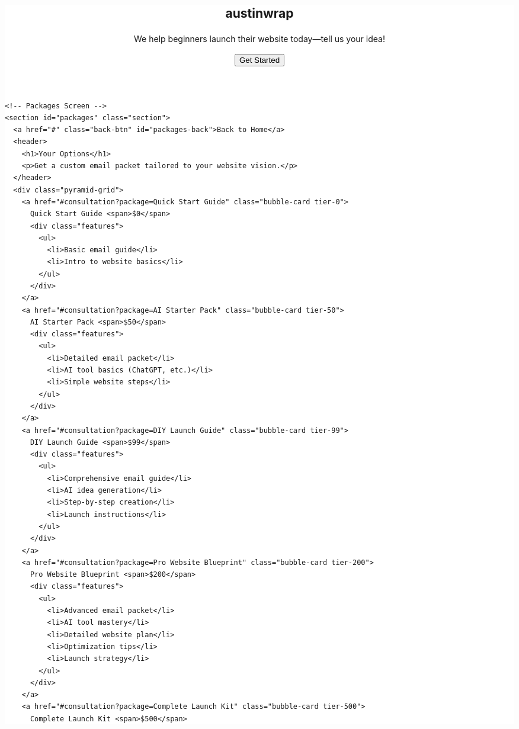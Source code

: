 <body>
  <div id="particles"></div>
  <div class="container">
    <!-- Landing Page -->
    <section id="landing" class="active">
      <header>
        <h1>austinwrap</h1>
        <p>We help beginners launch their website today—tell us your idea!</p>
        <button class="btn" id="enterBtn">Get Started</button>
      </header>
    </section>

    <!-- Packages Screen -->
    <section id="packages" class="section">
      <a href="#" class="back-btn" id="packages-back">Back to Home</a>
      <header>
        <h1>Your Options</h1>
        <p>Get a custom email packet tailored to your website vision.</p>
      </header>
      <div class="pyramid-grid">
        <a href="#consultation?package=Quick Start Guide" class="bubble-card tier-0">
          Quick Start Guide <span>$0</span>
          <div class="features">
            <ul>
              <li>Basic email guide</li>
              <li>Intro to website basics</li>
            </ul>
          </div>
        </a>
        <a href="#consultation?package=AI Starter Pack" class="bubble-card tier-50">
          AI Starter Pack <span>$50</span>
          <div class="features">
            <ul>
              <li>Detailed email packet</li>
              <li>AI tool basics (ChatGPT, etc.)</li>
              <li>Simple website steps</li>
            </ul>
          </div>
        </a>
        <a href="#consultation?package=DIY Launch Guide" class="bubble-card tier-99">
          DIY Launch Guide <span>$99</span>
          <div class="features">
            <ul>
              <li>Comprehensive email guide</li>
              <li>AI idea generation</li>
              <li>Step-by-step creation</li>
              <li>Launch instructions</li>
            </ul>
          </div>
        </a>
        <a href="#consultation?package=Pro Website Blueprint" class="bubble-card tier-200">
          Pro Website Blueprint <span>$200</span>
          <div class="features">
            <ul>
              <li>Advanced email packet</li>
              <li>AI tool mastery</li>
              <li>Detailed website plan</li>
              <li>Optimization tips</li>
              <li>Launch strategy</li>
            </ul>
          </div>
        </a>
        <a href="#consultation?package=Complete Launch Kit" class="bubble-card tier-500">
          Complete Launch Kit <span>$500</span>
